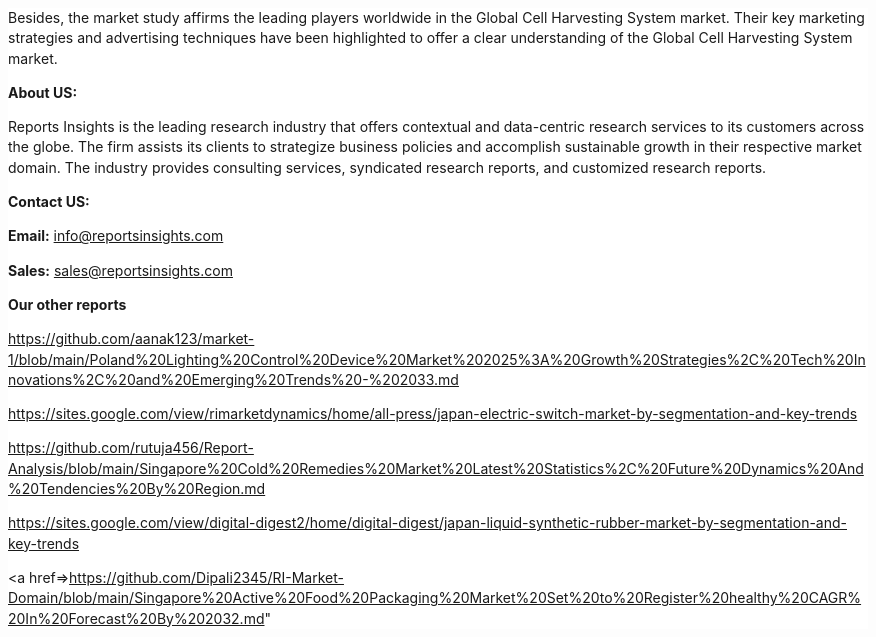 Besides, the market study affirms the leading players worldwide in the Global Cell Harvesting System market. Their key marketing strategies and advertising techniques have been highlighted to offer a clear understanding of the Global Cell Harvesting System market.

<strong><strong>About US</strong>:</strong>

Reports Insights is the leading research industry that offers contextual and data-centric research services to its customers across the globe. The firm assists its clients to strategize business policies and accomplish sustainable growth in their respective market domain. The industry provides consulting services, syndicated research reports, and customized research reports.

<strong>Contact US:</strong>

<p class=><b>Email:</b> <a href=mailto:info@reportsinsights.com>info@reportsinsights.com</a></p>
<p class=><b>Sales:</b> <a href=mailto:sales@reportsinsights.com>sales@reportsinsights.com</a></p>

<strong>Our other reports</strong>

<a href=https://github.com/aanak123/market-1/blob/main/Poland%20Lighting%20Control%20Device%20Market%202025%3A%20Growth%20Strategies%2C%20Tech%20Innovations%2C%20and%20Emerging%20Trends%20-%202033.md>https://github.com/aanak123/market-1/blob/main/Poland%20Lighting%20Control%20Device%20Market%202025%3A%20Growth%20Strategies%2C%20Tech%20Innovations%2C%20and%20Emerging%20Trends%20-%202033.md</a>

<a href=https://sites.google.com/view/rimarketdynamics/home/all-press/japan-electric-switch-market-by-segmentation-and-key-trends>https://sites.google.com/view/rimarketdynamics/home/all-press/japan-electric-switch-market-by-segmentation-and-key-trends</a>

<a href=https://github.com/rutuja456/Report-Analysis/blob/main/Singapore%20Cold%20Remedies%20Market%20Latest%20Statistics%2C%20Future%20Dynamics%20And%20Tendencies%20By%20Region.md>https://github.com/rutuja456/Report-Analysis/blob/main/Singapore%20Cold%20Remedies%20Market%20Latest%20Statistics%2C%20Future%20Dynamics%20And%20Tendencies%20By%20Region.md</a>

<a href=https://sites.google.com/view/digital-digest2/home/digital-digest/japan-liquid-synthetic-rubber-market-by-segmentation-and-key-trends>https://sites.google.com/view/digital-digest2/home/digital-digest/japan-liquid-synthetic-rubber-market-by-segmentation-and-key-trends</a>

<a href=>https://github.com/Dipali2345/RI-Market-Domain/blob/main/Singapore%20Active%20Food%20Packaging%20Market%20Set%20to%20Register%20healthy%20CAGR%20In%20Forecast%20By%202032.md</a>"
